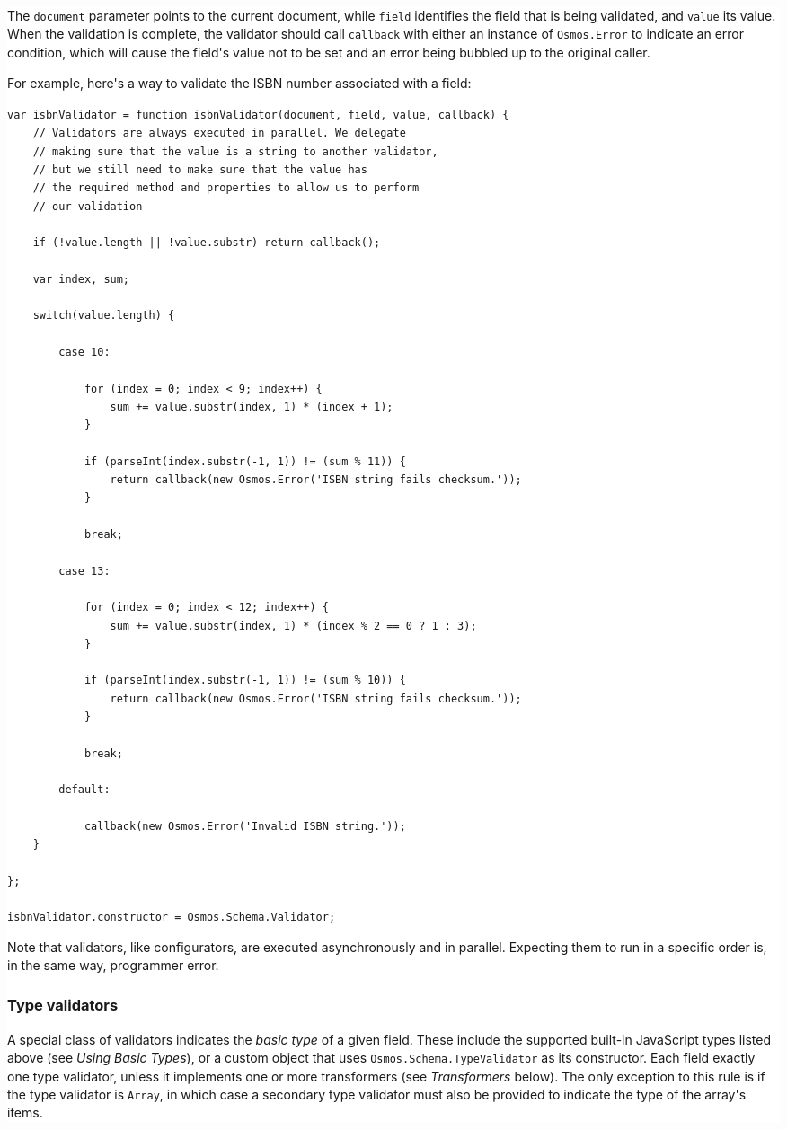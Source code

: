 The `document` parameter points to the current document, while `field` identifies the field that is being validated, and `value` its value. When the validation is complete, the validator should call `callback` with either an instance of `Osmos.Error` to indicate an error condition, which will cause the field's value not to be set and an error being bubbled up to the original caller.

For example, here's a way to validate the ISBN number associated with a field:

    var isbnValidator = function isbnValidator(document, field, value, callback) {
        // Validators are always executed in parallel. We delegate
        // making sure that the value is a string to another validator,
        // but we still need to make sure that the value has 
        // the required method and properties to allow us to perform
        // our validation
        
        if (!value.length || !value.substr) return callback();
        
        var index, sum;
        
        switch(value.length) {
            
            case 10: 
            
                for (index = 0; index < 9; index++) {
                    sum += value.substr(index, 1) * (index + 1);
                }
                
                if (parseInt(index.substr(-1, 1)) != (sum % 11)) {
                    return callback(new Osmos.Error('ISBN string fails checksum.'));
                }
            
                break;
                
            case 13:
            
                for (index = 0; index < 12; index++) {
                    sum += value.substr(index, 1) * (index % 2 == 0 ? 1 : 3);
                }
            
                if (parseInt(index.substr(-1, 1)) != (sum % 10)) {
                    return callback(new Osmos.Error('ISBN string fails checksum.'));
                }
                
                break;
                
            default:
            
                callback(new Osmos.Error('Invalid ISBN string.'));
        }
        
    };
    
    isbnValidator.constructor = Osmos.Schema.Validator;
    
Note that validators, like configurators, are executed asynchronously and in parallel. Expecting them to run in a specific order is, in the same way, programmer error.

### Type validators

A special class of validators indicates the _basic type_ of a given field. These include the supported built-in JavaScript types listed above (see _Using Basic Types_), or a custom object that uses `Osmos.Schema.TypeValidator` as its constructor. Each field exactly one type validator, unless it implements one or more transformers (see _Transformers_ below). The only exception to this rule is if the type validator is `Array`, in which case a secondary type validator must also be provided to indicate the type of the array's items.
